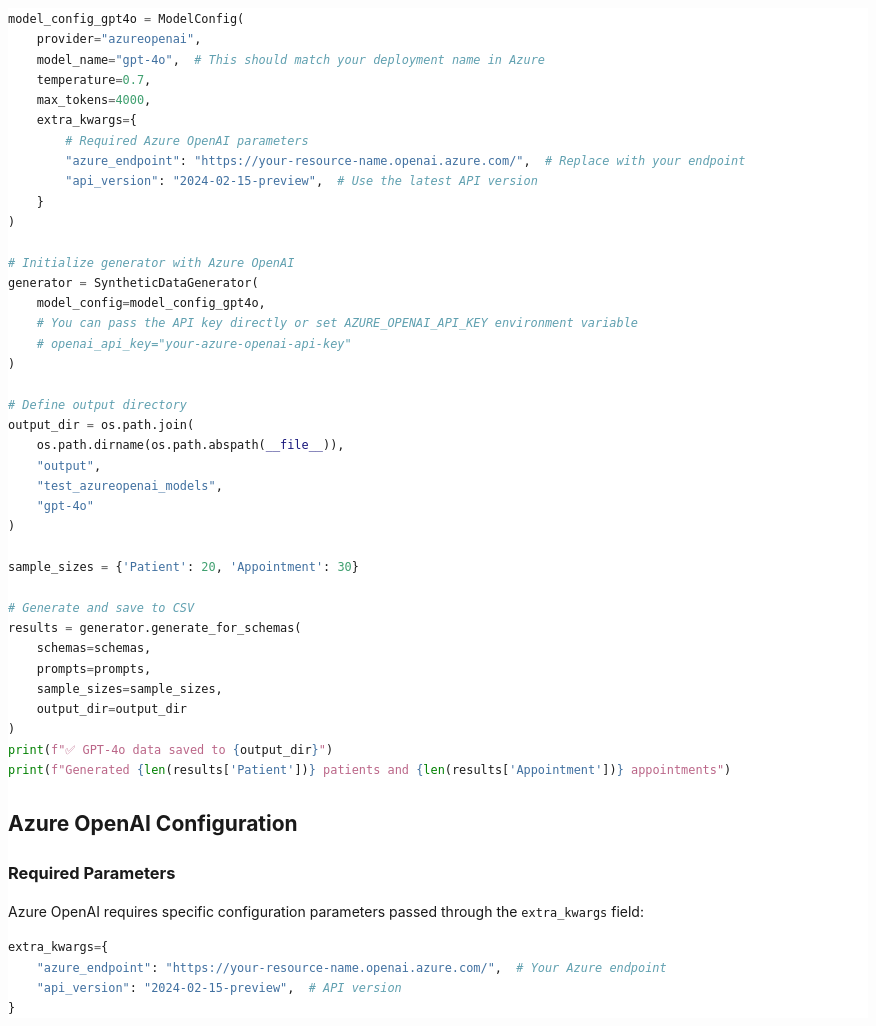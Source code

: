 ```python
model_config_gpt4o = ModelConfig(
    provider="azureopenai",
    model_name="gpt-4o",  # This should match your deployment name in Azure
    temperature=0.7,
    max_tokens=4000,
    extra_kwargs={
        # Required Azure OpenAI parameters
        "azure_endpoint": "https://your-resource-name.openai.azure.com/",  # Replace with your endpoint
        "api_version": "2024-02-15-preview",  # Use the latest API version
    }
)

# Initialize generator with Azure OpenAI
generator = SyntheticDataGenerator(
    model_config=model_config_gpt4o,
    # You can pass the API key directly or set AZURE_OPENAI_API_KEY environment variable
    # openai_api_key="your-azure-openai-api-key"
)

# Define output directory
output_dir = os.path.join(
    os.path.dirname(os.path.abspath(__file__)), 
    "output", 
    "test_azureopenai_models", 
    "gpt-4o"
)

sample_sizes = {'Patient': 20, 'Appointment': 30}

# Generate and save to CSV
results = generator.generate_for_schemas(
    schemas=schemas,
    prompts=prompts,
    sample_sizes=sample_sizes,
    output_dir=output_dir
)
print(f"✅ GPT-4o data saved to {output_dir}")
print(f"Generated {len(results['Patient'])} patients and {len(results['Appointment'])} appointments")
```



## Azure OpenAI Configuration

### Required Parameters

Azure OpenAI requires specific configuration parameters passed through the `extra_kwargs` field:

```python
extra_kwargs={
    "azure_endpoint": "https://your-resource-name.openai.azure.com/",  # Your Azure endpoint
    "api_version": "2024-02-15-preview",  # API version
}
```
